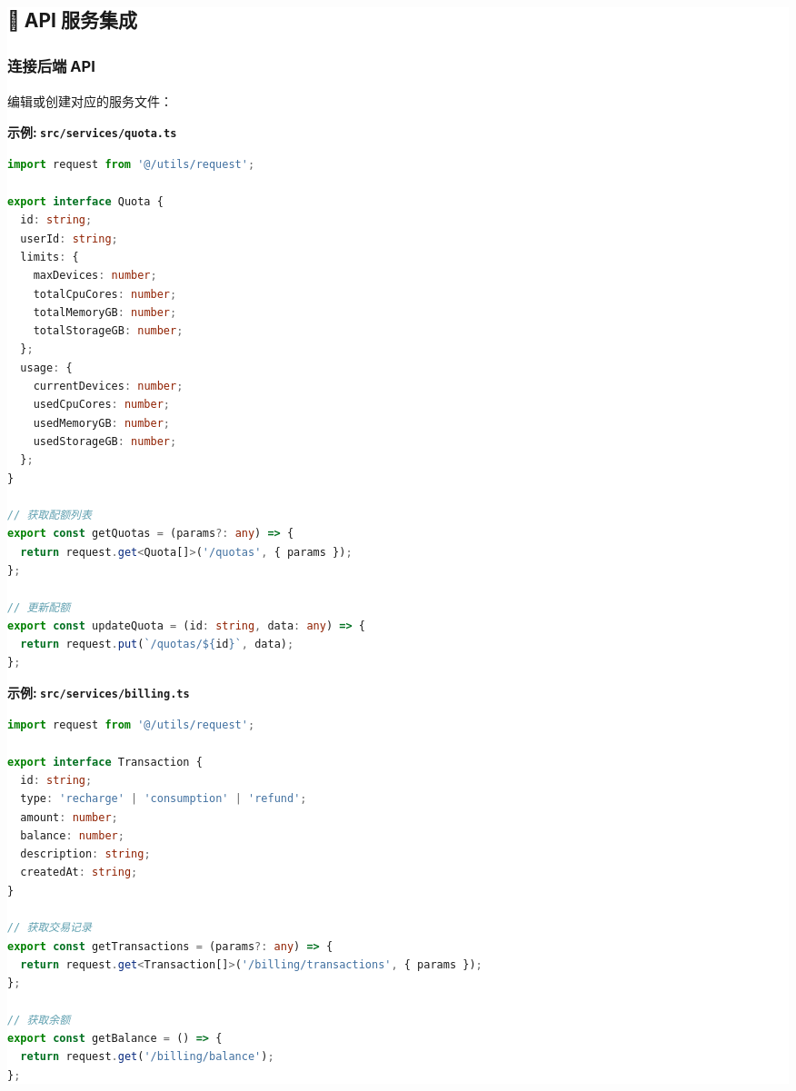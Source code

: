 
## 🔗 API 服务集成

### 连接后端 API

编辑或创建对应的服务文件：

**示例: `src/services/quota.ts`**

```typescript
import request from '@/utils/request';

export interface Quota {
  id: string;
  userId: string;
  limits: {
    maxDevices: number;
    totalCpuCores: number;
    totalMemoryGB: number;
    totalStorageGB: number;
  };
  usage: {
    currentDevices: number;
    usedCpuCores: number;
    usedMemoryGB: number;
    usedStorageGB: number;
  };
}

// 获取配额列表
export const getQuotas = (params?: any) => {
  return request.get<Quota[]>('/quotas', { params });
};

// 更新配额
export const updateQuota = (id: string, data: any) => {
  return request.put(`/quotas/${id}`, data);
};
```

**示例: `src/services/billing.ts`**

```typescript
import request from '@/utils/request';

export interface Transaction {
  id: string;
  type: 'recharge' | 'consumption' | 'refund';
  amount: number;
  balance: number;
  description: string;
  createdAt: string;
}

// 获取交易记录
export const getTransactions = (params?: any) => {
  return request.get<Transaction[]>('/billing/transactions', { params });
};

// 获取余额
export const getBalance = () => {
  return request.get('/billing/balance');
};
```
